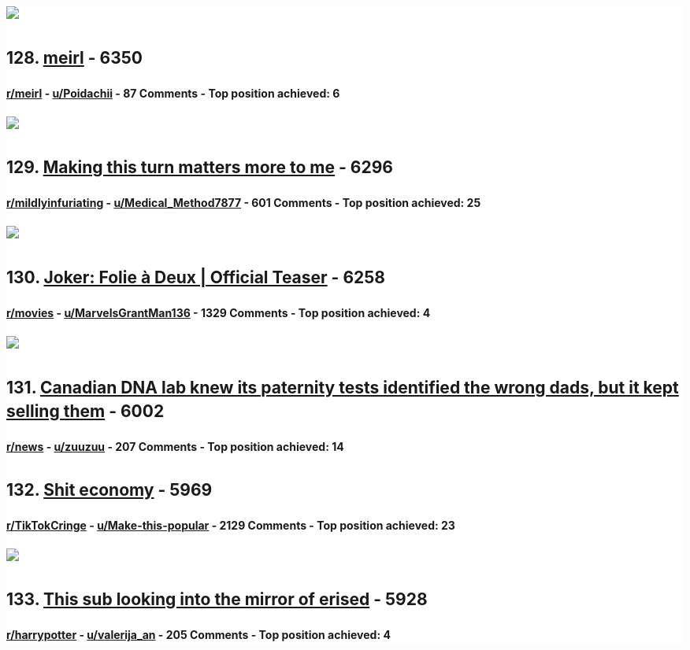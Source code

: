 <a href="https://v.redd.it/exxfutqn3jtc1"><img src="https://external-preview.redd.it/YmNhZzd4bW4zanRjMUUs62coYKQCyR_Yni71b6Rmf0i1ccCGfakM8IU4ZTX_.png?width=140&amp;height=140&amp;crop=140:140,smart&amp;format=jpg&amp;v=enabled&amp;lthumb=true&amp;s=b3e0aa120a8818a9daed3b6560c19e04ddd66572"></img></a>

## 128. [meirl](http://reddit.com/r/meirl/comments/1bzo7bd/meirl/) - 6350
#### [r/meirl](http://reddit.com/r/meirl) - [u/Poidachii](http://reddit.com/u/Poidachii) - 87 Comments - Top position achieved: 6

<a href="https://i.redd.it/5vrwv3kqeftc1.jpeg"><img src="https://b.thumbs.redditmedia.com/E7_kaN4C6MLBeo-iSkKSjyh4IuC3eyAhLBP0MBogPUY.jpg"></img></a>

## 129. [Making this turn matters more to me](http://reddit.com/r/mildlyinfuriating/comments/1bzscx0/making_this_turn_matters_more_to_me/) - 6296
#### [r/mildlyinfuriating](http://reddit.com/r/mildlyinfuriating) - [u/Medical_Method7877](http://reddit.com/u/Medical_Method7877) - 601 Comments - Top position achieved: 25

<a href="https://v.redd.it/pf7d3frgigtc1"><img src="https://external-preview.redd.it/OWRxdmlwMmdpZ3RjMe5wHgCHEF0v1fmG-jtloWoPDKZRqwwJdMyP8xXblwEl.png?width=140&amp;height=110&amp;crop=140:110,smart&amp;format=jpg&amp;v=enabled&amp;lthumb=true&amp;s=cd55335345588c02c7e4fafbb9b009e18bcda736"></img></a>

## 130. [Joker: Folie à Deux | Official Teaser](http://reddit.com/r/movies/comments/1c08mgr/joker_folie_à_deux_official_teaser/) - 6258
#### [r/movies](http://reddit.com/r/movies) - [u/MarvelsGrantMan136](http://reddit.com/u/MarvelsGrantMan136) - 1329 Comments - Top position achieved: 4

<a href="https://www.youtube.com/watch?v=xy8aJw1vYHo"><img src="https://b.thumbs.redditmedia.com/Ow2WvBOquYv4ki0KSL4p7fY3PRSOEe6FoyTXqgOcCcY.jpg"></img></a>

## 131. [Canadian DNA lab knew its paternity tests identified the wrong dads, but it kept selling them](http://reddit.com/r/news/comments/1bzn7h7/canadian_dna_lab_knew_its_paternity_tests/) - 6002
#### [r/news](http://reddit.com/r/news) - [u/zuuzuu](http://reddit.com/u/zuuzuu) - 207 Comments - Top position achieved: 14

## 132. [Shit economy](http://reddit.com/r/TikTokCringe/comments/1bzlzyc/shit_economy/) - 5969
#### [r/TikTokCringe](http://reddit.com/r/TikTokCringe) - [u/Make-this-popular](http://reddit.com/u/Make-this-popular) - 2129 Comments - Top position achieved: 23

<a href="https://v.redd.it/72f701e6metc1"><img src="https://external-preview.redd.it/czZ5cmtlOTZtZXRjMXYavcl8qT4wdNFrGSDtlNZgiwrqBrwTcw77vskS7Y0C.png?width=140&amp;height=140&amp;crop=140:140,smart&amp;format=jpg&amp;v=enabled&amp;lthumb=true&amp;s=5d66fd51e4bc297dc7fd947027529ba5b95f21a3"></img></a>

## 133. [This sub looking into the mirror of erised](http://reddit.com/r/harrypotter/comments/1bzmrs1/this_sub_looking_into_the_mirror_of_erised/) - 5928
#### [r/harrypotter](http://reddit.com/r/harrypotter) - [u/valerija_an](http://reddit.com/u/valerija_an) - 205 Comments - Top position achieved: 4
